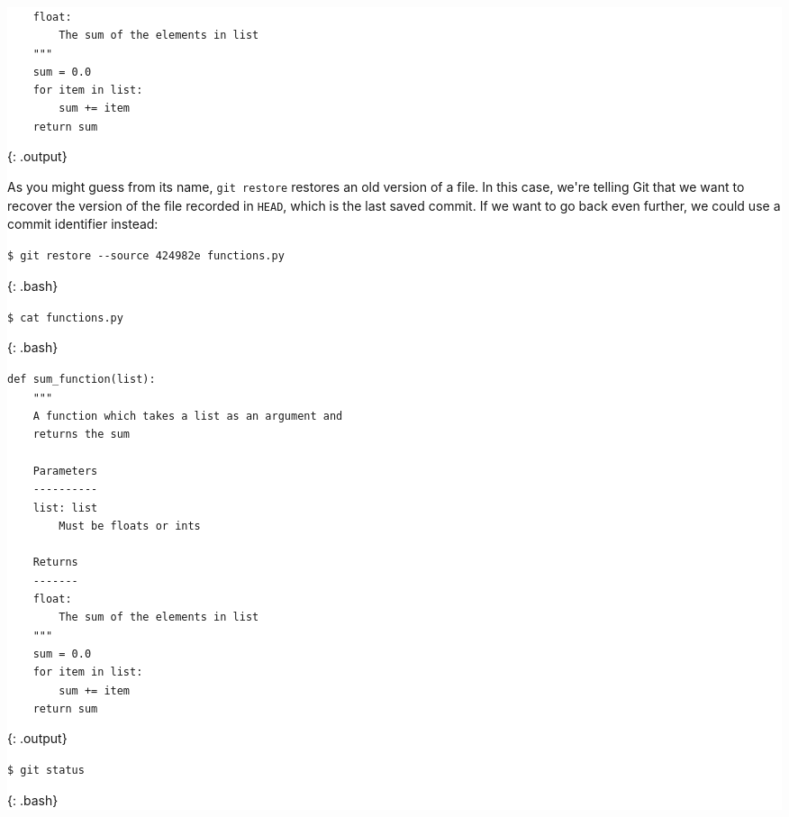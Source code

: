 ~~~
    float:
        The sum of the elements in list
    """
    sum = 0.0
    for item in list:
        sum += item
    return sum
~~~
{: .output}

As you might guess from its name,
`git restore` restores an old version of a file.
In this case,
we're telling Git that we want to recover the version of the file recorded in `HEAD`,
which is the last saved commit.
If we want to go back even further,
we could use a commit identifier instead:

~~~
$ git restore --source 424982e functions.py
~~~
{: .bash}

~~~
$ cat functions.py
~~~
{: .bash}

~~~
def sum_function(list):
    """
    A function which takes a list as an argument and
    returns the sum

    Parameters
    ----------
    list: list
        Must be floats or ints

    Returns
    -------
    float:
        The sum of the elements in list
    """
    sum = 0.0
    for item in list:
        sum += item
    return sum
~~~
{: .output}

~~~
$ git status
~~~
{: .bash}
